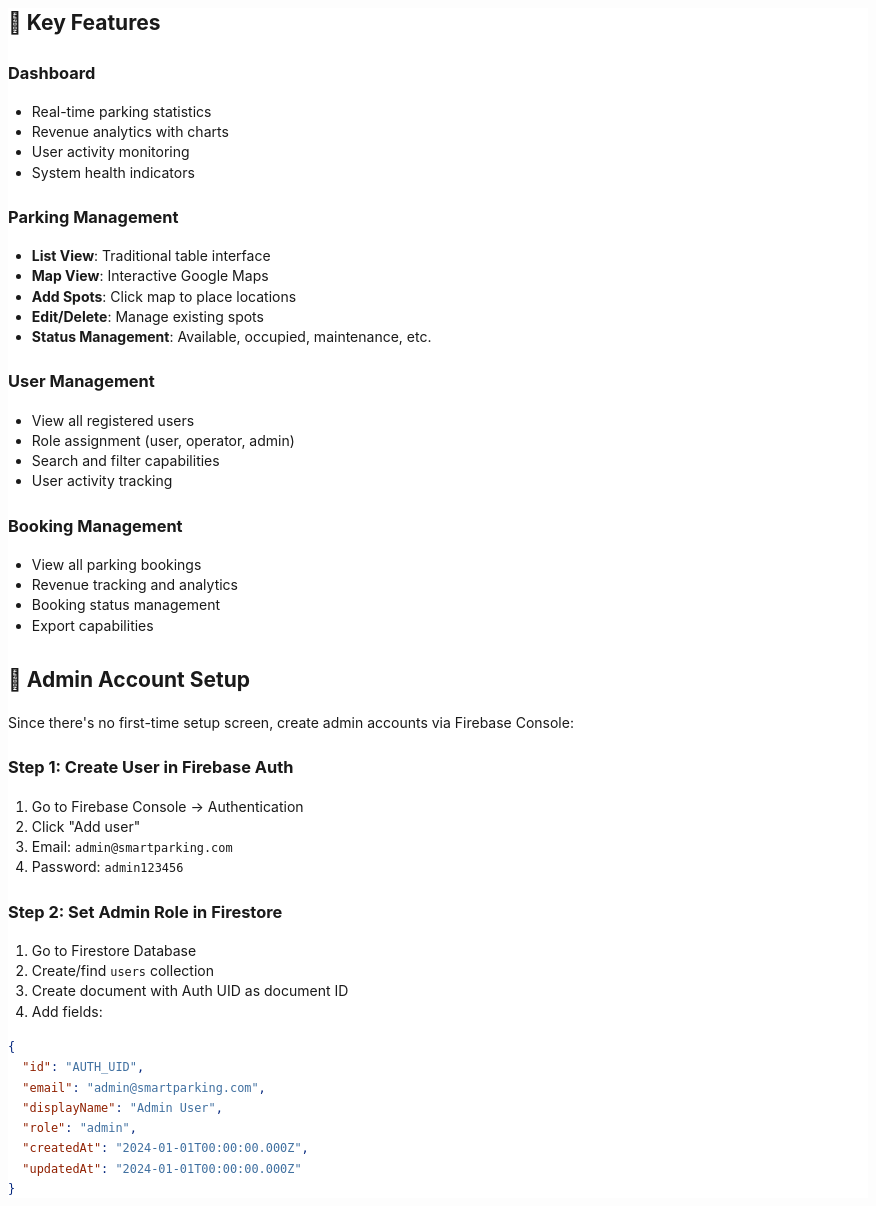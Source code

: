 ## 🎯 **Key Features**

### **Dashboard**
- Real-time parking statistics
- Revenue analytics with charts
- User activity monitoring
- System health indicators

### **Parking Management**
- **List View**: Traditional table interface
- **Map View**: Interactive Google Maps
- **Add Spots**: Click map to place locations
- **Edit/Delete**: Manage existing spots
- **Status Management**: Available, occupied, maintenance, etc.

### **User Management**
- View all registered users
- Role assignment (user, operator, admin)
- Search and filter capabilities
- User activity tracking

### **Booking Management**
- View all parking bookings
- Revenue tracking and analytics
- Booking status management
- Export capabilities

## 🔐 **Admin Account Setup**

Since there's no first-time setup screen, create admin accounts via Firebase Console:

### **Step 1: Create User in Firebase Auth**
1. Go to Firebase Console → Authentication
2. Click "Add user"
3. Email: `admin@smartparking.com`
4. Password: `admin123456`

### **Step 2: Set Admin Role in Firestore**
1. Go to Firestore Database
2. Create/find `users` collection
3. Create document with Auth UID as document ID
4. Add fields:
```json
{
  "id": "AUTH_UID",
  "email": "admin@smartparking.com",
  "displayName": "Admin User",
  "role": "admin",
  "createdAt": "2024-01-01T00:00:00.000Z",
  "updatedAt": "2024-01-01T00:00:00.000Z"
}
```
